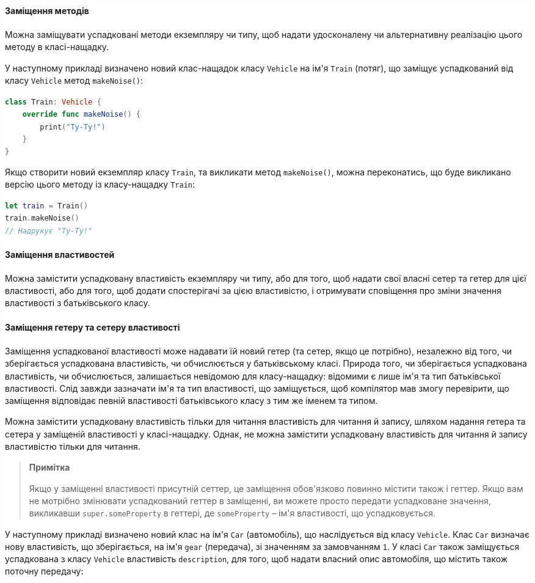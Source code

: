 #### Заміщення методів

Можна заміщувати успадковані методи екземпляру чи типу, щоб надати удосконалену чи альтернативну реалізацію цього методу в класі-нащадку.

У наступному прикладі визначено новий клас-нащадок класу `Vehicle` на ім'я `Train` \(потяг\), що заміщує успадкований від класу `Vehicle` метод `makeNoise()`:

```swift
class Train: Vehicle {
    override func makeNoise() {
        print("Ту-Ту!")
    }
}
```

Якщо створити новий екземпляр класу `Train`, та викликати метод  `makeNoise()`, можна переконатись, що буде викликано версію цього методу із класу-нащадку `Train`:

```swift
let train = Train()
train.makeNoise()
// Надрукує "Ту-Ту!"
```

#### Заміщення властивостей

Можна замістити успадковану властивість екземпляру чи типу, або для того, щоб надати свої власні сетер та гетер для цієї властивості, або для того, щоб додати спостерігачі за цією властивістю, і отримувати сповіщення про зміни значення властивості з батьківського класу.

#### Заміщення гетеру та сетеру властивості

Заміщення успадкованої властивості може надавати їй новий гетер \(та сетер, якщо це потрібно\), незалежно від того, чи зберігається успадкована властивість, чи обчислюється у батьківському класі. Природа того, чи зберігається успадкована властивість, чи обчислюється, залишається невідомою для класу-нащадку: відомими є лише ім'я та тип батьківської властивості. Слід завжди зазначати ім'я та тип властивості, що заміщується, щоб компілятор мав змогу перевірити, що заміщення відповідає певній властивості батьківського класу з тим же іменем та типом.

Можна замістити успадковану властивість тільки для читання властивість для читання й запису, шляхом надання гетера та сетера у заміщеній властивості у класі-нащадку. Однак, не можна замістити успадковану властивість для читання й запису властивістю тільки для читання.

> **Примітка**
>
> Якщо у заміщенні властивості присутній сеттер, це заміщення обов'язково повинно містити також і геттер. Якщо вам не мотрібно змінювати успадкований геттер в заміщенні, ви можете просто передати успадковане значення, викликавши `super.someProperty` в геттері, де `someProperty` – ім'я властивості, що успадковується.

У наступному прикладі визначено новий клас на ім'я `Car` \(автомобіль\), що наслідується від класу `Vehicle`. Клас `Car` визначає нову властивість, що зберігається, на ім'я `gear` \(передача\), зі значенням за замовчанням `1`. У класі `Car` також заміщується успадкована з класу `Vehicle` властивість `description`, для того, щоб надати власний опис автомобіля, що містить також поточну передачу:
